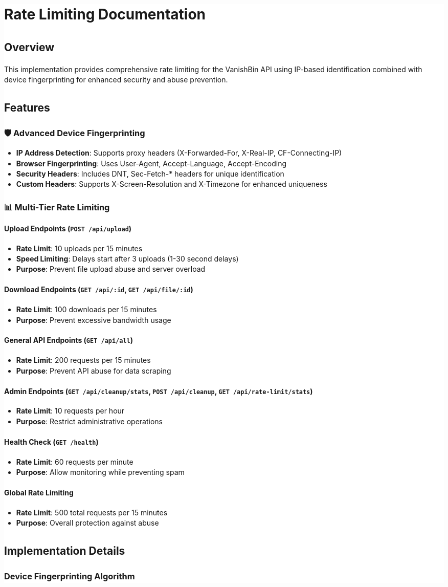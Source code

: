 # Rate Limiting Documentation

## Overview

This implementation provides comprehensive rate limiting for the VanishBin API using IP-based identification combined with device fingerprinting for enhanced security and abuse prevention.

## Features

### 🛡️ Advanced Device Fingerprinting
- **IP Address Detection**: Supports proxy headers (X-Forwarded-For, X-Real-IP, CF-Connecting-IP)
- **Browser Fingerprinting**: Uses User-Agent, Accept-Language, Accept-Encoding
- **Security Headers**: Includes DNT, Sec-Fetch-* headers for unique identification
- **Custom Headers**: Supports X-Screen-Resolution and X-Timezone for enhanced uniqueness

### 📊 Multi-Tier Rate Limiting

#### Upload Endpoints (`POST /api/upload`)
- **Rate Limit**: 10 uploads per 15 minutes
- **Speed Limiting**: Delays start after 3 uploads (1-30 second delays)
- **Purpose**: Prevent file upload abuse and server overload

#### Download Endpoints (`GET /api/:id`, `GET /api/file/:id`)
- **Rate Limit**: 100 downloads per 15 minutes
- **Purpose**: Prevent excessive bandwidth usage

#### General API Endpoints (`GET /api/all`)
- **Rate Limit**: 200 requests per 15 minutes
- **Purpose**: Prevent API abuse for data scraping

#### Admin Endpoints (`GET /api/cleanup/stats`, `POST /api/cleanup`, `GET /api/rate-limit/stats`)
- **Rate Limit**: 10 requests per hour
- **Purpose**: Restrict administrative operations

#### Health Check (`GET /health`)
- **Rate Limit**: 60 requests per minute
- **Purpose**: Allow monitoring while preventing spam

#### Global Rate Limiting
- **Rate Limit**: 500 total requests per 15 minutes
- **Purpose**: Overall protection against abuse

## Implementation Details

### Device Fingerprinting Algorithm
